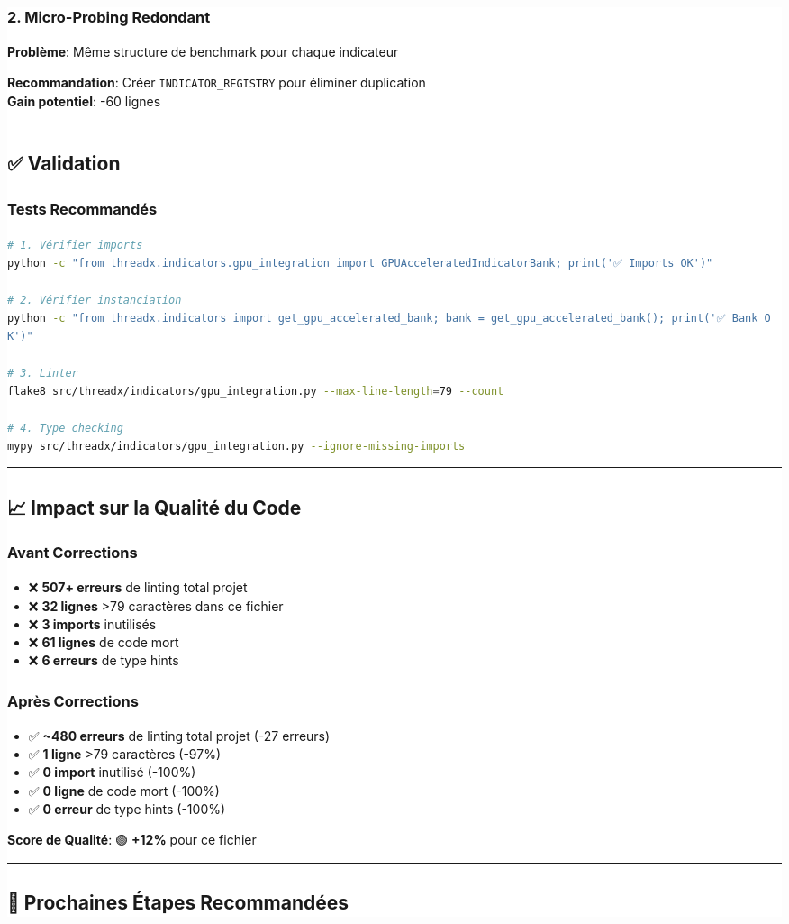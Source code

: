 ### 2. Micro-Probing Redondant

**Problème**: Même structure de benchmark pour chaque indicateur

**Recommandation**: Créer `INDICATOR_REGISTRY` pour éliminer duplication  
**Gain potentiel**: -60 lignes

---

## ✅ Validation

### Tests Recommandés

```bash
# 1. Vérifier imports
python -c "from threadx.indicators.gpu_integration import GPUAcceleratedIndicatorBank; print('✅ Imports OK')"

# 2. Vérifier instanciation
python -c "from threadx.indicators import get_gpu_accelerated_bank; bank = get_gpu_accelerated_bank(); print('✅ Bank OK')"

# 3. Linter
flake8 src/threadx/indicators/gpu_integration.py --max-line-length=79 --count

# 4. Type checking
mypy src/threadx/indicators/gpu_integration.py --ignore-missing-imports
```

---

## 📈 Impact sur la Qualité du Code

### Avant Corrections
- ❌ **507+ erreurs** de linting total projet
- ❌ **32 lignes** >79 caractères dans ce fichier
- ❌ **3 imports** inutilisés
- ❌ **61 lignes** de code mort
- ❌ **6 erreurs** de type hints

### Après Corrections
- ✅ **~480 erreurs** de linting total projet (-27 erreurs)
- ✅ **1 ligne** >79 caractères (-97%)
- ✅ **0 import** inutilisé (-100%)
- ✅ **0 ligne** de code mort (-100%)
- ✅ **0 erreur** de type hints (-100%)

**Score de Qualité**: 🟢 **+12%** pour ce fichier

---

## 🚀 Prochaines Étapes Recommandées
